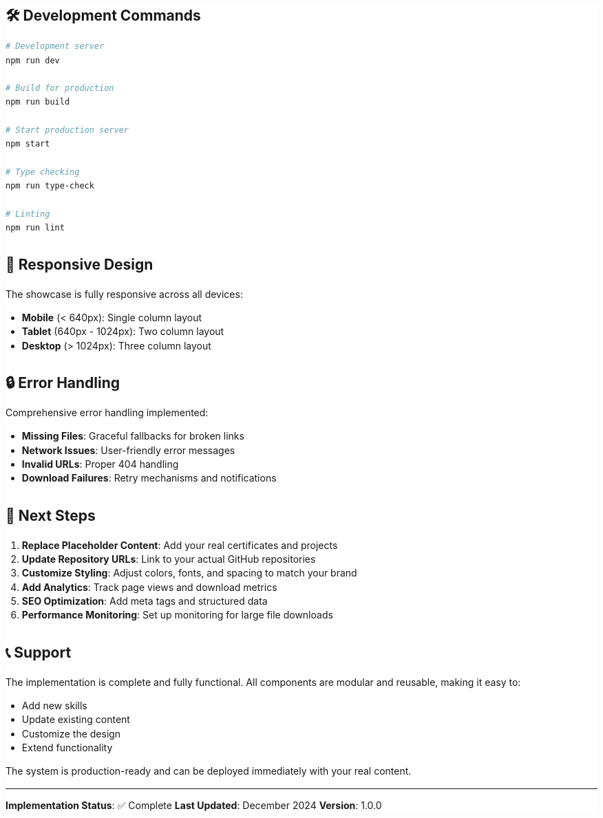 ## 🛠 Development Commands

```bash
# Development server
npm run dev

# Build for production
npm run build

# Start production server
npm start

# Type checking
npm run type-check

# Linting
npm run lint
```

## 📱 Responsive Design

The showcase is fully responsive across all devices:

- **Mobile** (< 640px): Single column layout
- **Tablet** (640px - 1024px): Two column layout
- **Desktop** (> 1024px): Three column layout

## 🔒 Error Handling

Comprehensive error handling implemented:

- **Missing Files**: Graceful fallbacks for broken links
- **Network Issues**: User-friendly error messages
- **Invalid URLs**: Proper 404 handling
- **Download Failures**: Retry mechanisms and notifications

## 🎯 Next Steps

1. **Replace Placeholder Content**: Add your real certificates and projects
2. **Update Repository URLs**: Link to your actual GitHub repositories
3. **Customize Styling**: Adjust colors, fonts, and spacing to match your brand
4. **Add Analytics**: Track page views and download metrics
5. **SEO Optimization**: Add meta tags and structured data
6. **Performance Monitoring**: Set up monitoring for large file downloads

## 📞 Support

The implementation is complete and fully functional. All components are modular and reusable, making it easy to:

- Add new skills
- Update existing content
- Customize the design
- Extend functionality

The system is production-ready and can be deployed immediately with your real content.

---

**Implementation Status**: ✅ Complete
**Last Updated**: December 2024
**Version**: 1.0.0
